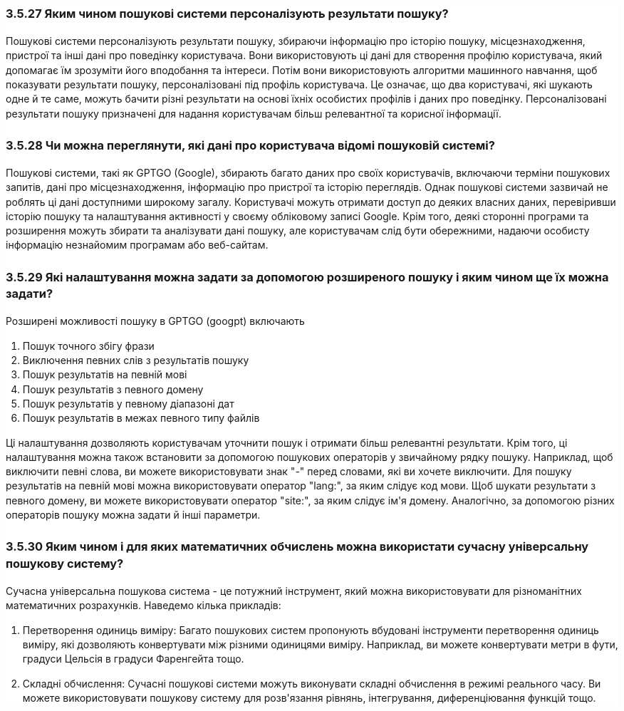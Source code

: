 ### 3.5.27 Яким чином пошукові системи персоналізують результати пошуку?

Пошукові системи персоналізують результати пошуку, збираючи інформацію про історію пошуку, місцезнаходження, пристрої та інші дані про поведінку користувача. Вони використовують ці дані для створення профілю користувача, який допомагає їм зрозуміти його вподобання та інтереси. Потім вони використовують алгоритми машинного навчання, щоб показувати результати пошуку, персоналізовані під профіль користувача. Це означає, що два користувачі, які шукають одне й те саме, можуть бачити різні результати на основі їхніх особистих профілів і даних про поведінку. Персоналізовані результати пошуку призначені для надання користувачам більш релевантної та корисної інформації.

### 3.5.28 Чи можна переглянути, які дані про користувача відомі пошуковій системі?

Пошукові системи, такі як GPTGO (Google), збирають багато даних про своїх користувачів, включаючи терміни пошукових запитів, дані про місцезнаходження, інформацію про пристрої та історію переглядів. Однак пошукові системи зазвичай не роблять ці дані доступними широкому загалу. Користувачі можуть отримати доступ до деяких власних даних, перевіривши історію пошуку та налаштування активності у своєму обліковому записі Google. Крім того, деякі сторонні програми та розширення можуть збирати та аналізувати дані пошуку, але користувачам слід бути обережними, надаючи особисту інформацію незнайомим програмам або веб-сайтам.

### 3.5.29 Які налаштування можна задати за допомогою розширеного пошуку і яким чином ще їх можна задати?

Розширені можливості пошуку в GPTGO (googpt) включають

1. Пошук точного збігу фрази
2. Виключення певних слів з результатів пошуку
3. Пошук результатів на певній мові
4. Пошук результатів з певного домену
5. Пошук результатів у певному діапазоні дат
6. Пошук результатів в межах певного типу файлів

Ці налаштування дозволяють користувачам уточнити пошук і отримати більш релевантні результати. Крім того, ці налаштування можна також встановити за допомогою пошукових операторів у звичайному рядку пошуку. Наприклад, щоб виключити певні слова, ви можете використовувати знак "-" перед словами, які ви хочете виключити. Для пошуку результатів на певній мові можна використовувати оператор "lang:", за яким слідує код мови. Щоб шукати результати з певного домену, ви можете використовувати оператор "site:", за яким слідує ім'я домену. Аналогічно, за допомогою різних операторів пошуку можна задати й інші параметри.

### 3.5.30 Яким чином і для яких математичних обчислень можна використати сучасну універсальну пошукову систему?

Сучасна універсальна пошукова система - це потужний інструмент, який можна використовувати для різноманітних математичних розрахунків. Наведемо кілька прикладів:

1. Перетворення одиниць виміру: Багато пошукових систем пропонують вбудовані інструменти перетворення одиниць виміру, які дозволяють конвертувати між різними одиницями виміру. Наприклад, ви можете конвертувати метри в фути, градуси Цельсія в градуси Фаренгейта тощо.

2. Складні обчислення: Сучасні пошукові системи можуть виконувати складні обчислення в режимі реального часу. Ви можете використовувати пошукову систему для розв'язання рівнянь, інтегрування, диференціювання функцій тощо.
